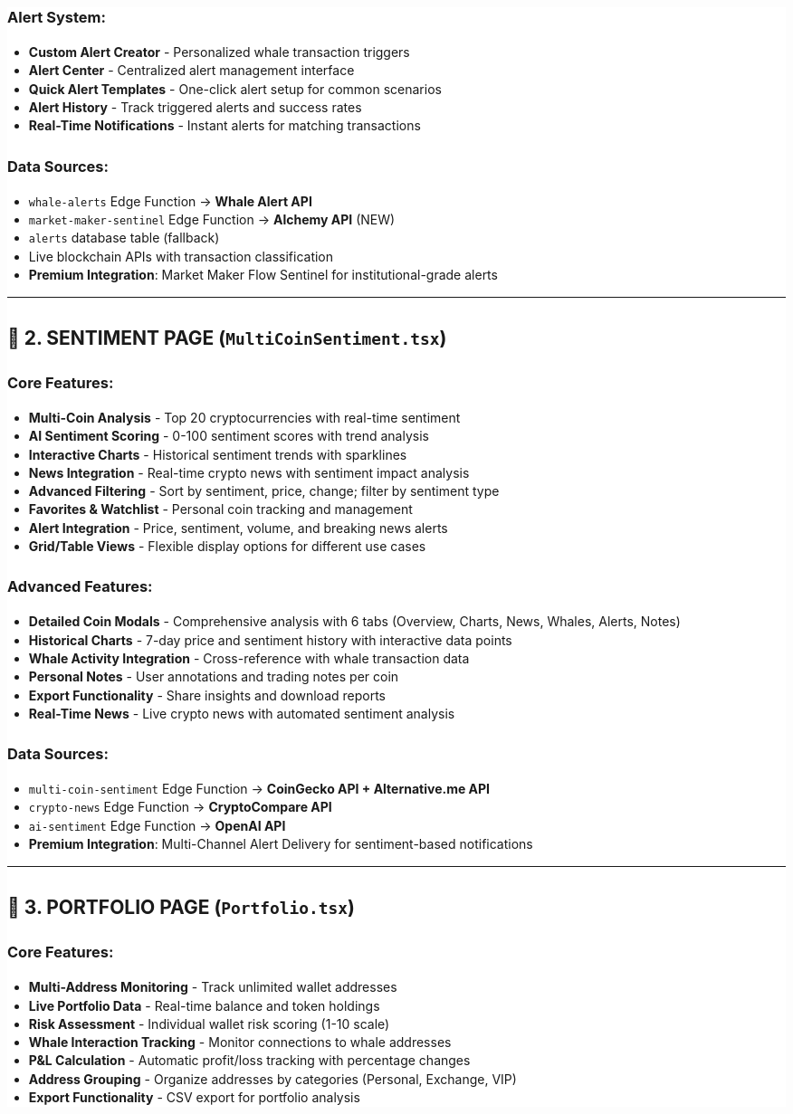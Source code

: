 ### **Alert System:**
- **Custom Alert Creator** - Personalized whale transaction triggers
- **Alert Center** - Centralized alert management interface
- **Quick Alert Templates** - One-click alert setup for common scenarios
- **Alert History** - Track triggered alerts and success rates
- **Real-Time Notifications** - Instant alerts for matching transactions

### **Data Sources:**
- `whale-alerts` Edge Function → **Whale Alert API**
- `market-maker-sentinel` Edge Function → **Alchemy API** (NEW)
- `alerts` database table (fallback)
- Live blockchain APIs with transaction classification
- **Premium Integration**: Market Maker Flow Sentinel for institutional-grade alerts

---

## 💭 **2. SENTIMENT PAGE** (`MultiCoinSentiment.tsx`)

### **Core Features:**
- **Multi-Coin Analysis** - Top 20 cryptocurrencies with real-time sentiment
- **AI Sentiment Scoring** - 0-100 sentiment scores with trend analysis
- **Interactive Charts** - Historical sentiment trends with sparklines
- **News Integration** - Real-time crypto news with sentiment impact analysis
- **Advanced Filtering** - Sort by sentiment, price, change; filter by sentiment type
- **Favorites & Watchlist** - Personal coin tracking and management
- **Alert Integration** - Price, sentiment, volume, and breaking news alerts
- **Grid/Table Views** - Flexible display options for different use cases

### **Advanced Features:**
- **Detailed Coin Modals** - Comprehensive analysis with 6 tabs (Overview, Charts, News, Whales, Alerts, Notes)
- **Historical Charts** - 7-day price and sentiment history with interactive data points
- **Whale Activity Integration** - Cross-reference with whale transaction data
- **Personal Notes** - User annotations and trading notes per coin
- **Export Functionality** - Share insights and download reports
- **Real-Time News** - Live crypto news with automated sentiment analysis

### **Data Sources:**
- `multi-coin-sentiment` Edge Function → **CoinGecko API + Alternative.me API**
- `crypto-news` Edge Function → **CryptoCompare API**
- `ai-sentiment` Edge Function → **OpenAI API**
- **Premium Integration**: Multi-Channel Alert Delivery for sentiment-based notifications

---

## 💼 **3. PORTFOLIO PAGE** (`Portfolio.tsx`)

### **Core Features:**
- **Multi-Address Monitoring** - Track unlimited wallet addresses
- **Live Portfolio Data** - Real-time balance and token holdings
- **Risk Assessment** - Individual wallet risk scoring (1-10 scale)
- **Whale Interaction Tracking** - Monitor connections to whale addresses
- **P&L Calculation** - Automatic profit/loss tracking with percentage changes
- **Address Grouping** - Organize addresses by categories (Personal, Exchange, VIP)
- **Export Functionality** - CSV export for portfolio analysis
